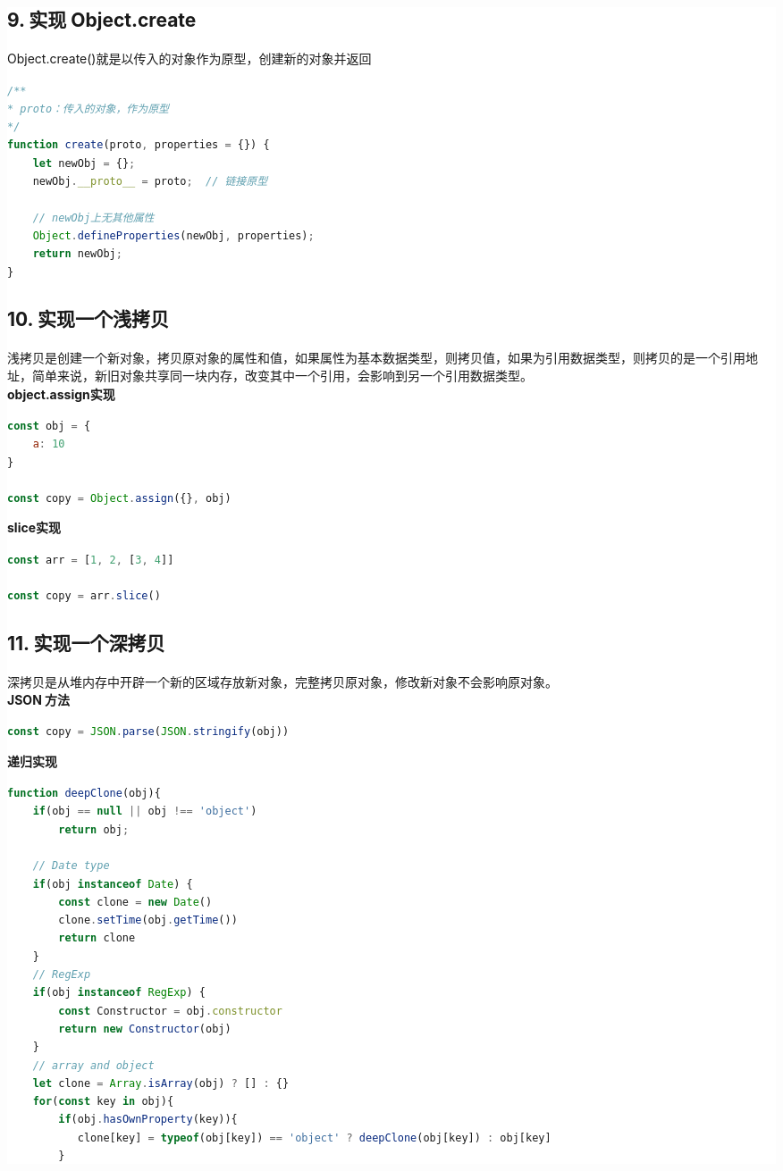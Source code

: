 ## 9. 实现 Object.create  
Object.create()就是以传入的对象作为原型，创建新的对象并返回  
```javascript  
/**  
* proto：传入的对象，作为原型  
*/  
function create(proto, properties = {}) {  
    let newObj = {};  
    newObj.__proto__ = proto;  // 链接原型  

    // newObj上无其他属性  
    Object.defineProperties(newObj, properties);  
    return newObj;  
}  
```  

## 10. 实现一个浅拷贝  
浅拷贝是创建一个新对象，拷贝原对象的属性和值，如果属性为基本数据类型，则拷贝值，如果为引用数据类型，则拷贝的是一个引用地址，简单来说，新旧对象共享同一块内存，改变其中一个引用，会影响到另一个引用数据类型。  
**object.assign实现**  
```js  
const obj = {  
    a: 10  
}  

const copy = Object.assign({}, obj)  
```  
**slice实现**  
```js  
const arr = [1, 2, [3, 4]]  

const copy = arr.slice()  
```  

## 11. 实现一个深拷贝  
深拷贝是从堆内存中开辟一个新的区域存放新对象，完整拷贝原对象，修改新对象不会影响原对象。  
**JSON 方法**  
```js  
const copy = JSON.parse(JSON.stringify(obj))  
```  
**递归实现**  
```js  
function deepClone(obj){  
    if(obj == null || obj !== 'object')  
        return obj;  
    
    // Date type
    if(obj instanceof Date) {
        const clone = new Date()
        clone.setTime(obj.getTime())
        return clone
    }
    // RegExp
    if(obj instanceof RegExp) {
        const Constructor = obj.constructor
        return new Constructor(obj)
    }
    // array and object
    let clone = Array.isArray(obj) ? [] : {}  
    for(const key in obj){  
        if(obj.hasOwnProperty(key)){  
           clone[key] = typeof(obj[key]) == 'object' ? deepClone(obj[key]) : obj[key]   
        }  
```